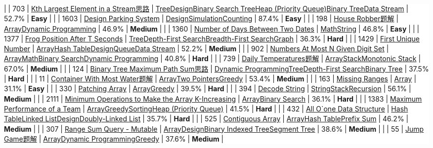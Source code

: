 |      | 703  | [Kth Largest Element in a Stream](https://leetcode.com/problems/kth-largest-element-in-a-stream)[思路](https://leetcode.com/problems/kth-largest-element-in-a-stream?show=1) | [Tree](https://leetcode.com/tag/tree)[Design](https://leetcode.com/tag/design)[Binary Search Tree](https://leetcode.com/tag/binary-search-tree)[Heap (Priority Queue)](https://leetcode.com/tag/heap-priority-queue)[Binary Tree](https://leetcode.com/tag/binary-tree)[Data Stream](https://leetcode.com/tag/data-stream) | 52.7%  |  **Easy**  |
|      | 1603 | [Design Parking System](https://leetcode.com/problems/design-parking-system) | [Design](https://leetcode.com/tag/design)[Simulation](https://leetcode.com/tag/simulation)[Counting](https://leetcode.com/tag/counting) | 87.4%  |  **Easy**  |
|      | 198  | [House Robber](https://leetcode.com/problems/house-robber)[题解](https://labuladong.gitee.io/plugin-v4/?qno=198&target=gitee) | [Array](https://leetcode.com/tag/array)[Dynamic Programming](https://leetcode.com/tag/dynamic-programming) | 46.9%  | **Medium** |
|      | 1360 | [Number of Days Between Two Dates](https://leetcode.com/problems/number-of-days-between-two-dates) | [Math](https://leetcode.com/tag/math)[String](https://leetcode.com/tag/string) | 46.8%  |  **Easy**  |
|      | 1377 | [Frog Position After T Seconds](https://leetcode.com/problems/frog-position-after-t-seconds) | [Tree](https://leetcode.com/tag/tree)[Depth-First Search](https://leetcode.com/tag/depth-first-search)[Breadth-First Search](https://leetcode.com/tag/breadth-first-search)[Graph](https://leetcode.com/tag/graph) | 36.3%  |  **Hard**  |
|      | 1429 | [First Unique Number](https://leetcode.com/problems/first-unique-number) | [Array](https://leetcode.com/tag/array)[Hash Table](https://leetcode.com/tag/hash-table)[Design](https://leetcode.com/tag/design)[Queue](https://leetcode.com/tag/queue)[Data Stream](https://leetcode.com/tag/data-stream) | 52.2%  | **Medium** |
|      | 902  | [Numbers At Most N Given Digit Set](https://leetcode.com/problems/numbers-at-most-n-given-digit-set) | [Array](https://leetcode.com/tag/array)[Math](https://leetcode.com/tag/math)[Binary Search](https://leetcode.com/tag/binary-search)[Dynamic Programming](https://leetcode.com/tag/dynamic-programming) | 40.8%  |  **Hard**  |
|      | 739  | [Daily Temperatures](https://leetcode.com/problems/daily-temperatures)[题解](https://labuladong.gitee.io/plugin-v4/?qno=739&target=gitee) | [Array](https://leetcode.com/tag/array)[Stack](https://leetcode.com/tag/stack)[Monotonic Stack](https://leetcode.com/tag/monotonic-stack) | 67.0%  | **Medium** |
|      | 124  | [Binary Tree Maximum Path Sum](https://leetcode.com/problems/binary-tree-maximum-path-sum)[思路](https://leetcode.com/problems/binary-tree-maximum-path-sum?show=1) | [Dynamic Programming](https://leetcode.com/tag/dynamic-programming)[Tree](https://leetcode.com/tag/tree)[Depth-First Search](https://leetcode.com/tag/depth-first-search)[Binary Tree](https://leetcode.com/tag/binary-tree) | 37.5%  |  **Hard**  |
|      |  11  | [Container With Most Water](https://leetcode.com/problems/container-with-most-water)[题解](https://labuladong.gitee.io/plugin-v4/?qno=11&target=gitee) | [Array](https://leetcode.com/tag/array)[Two Pointers](https://leetcode.com/tag/two-pointers)[Greedy](https://leetcode.com/tag/greedy) | 53.4%  | **Medium** |
|      | 163  | [Missing Ranges](https://leetcode.com/problems/missing-ranges) |           [Array](https://leetcode.com/tag/array)            | 31.1%  |  **Easy**  |
|      | 330  | [Patching Array](https://leetcode.com/problems/patching-array) | [Array](https://leetcode.com/tag/array)[Greedy](https://leetcode.com/tag/greedy) | 39.5%  |  **Hard**  |
|      | 394  | [Decode String](https://leetcode.com/problems/decode-string) | [String](https://leetcode.com/tag/string)[Stack](https://leetcode.com/tag/stack)[Recursion](https://leetcode.com/tag/recursion) | 56.1%  | **Medium** |
|      | 2111 | [Minimum Operations to Make the Array K-Increasing](https://leetcode.com/problems/minimum-operations-to-make-the-array-k-increasing) | [Array](https://leetcode.com/tag/array)[Binary Search](https://leetcode.com/tag/binary-search) | 36.1%  |  **Hard**  |
|      | 1383 | [Maximum Performance of a Team](https://leetcode.com/problems/maximum-performance-of-a-team) | [Array](https://leetcode.com/tag/array)[Greedy](https://leetcode.com/tag/greedy)[Sorting](https://leetcode.com/tag/sorting)[Heap (Priority Queue)](https://leetcode.com/tag/heap-priority-queue) | 41.5%  |  **Hard**  |
|      | 432  | [All O`one Data Structure](https://leetcode.com/problems/all-oone-data-structure) | [Hash Table](https://leetcode.com/tag/hash-table)[Linked List](https://leetcode.com/tag/linked-list)[Design](https://leetcode.com/tag/design)[Doubly-Linked List](https://leetcode.com/tag/doubly-linked-list) | 35.7%  |  **Hard**  |
|      | 525  | [Contiguous Array](https://leetcode.com/problems/contiguous-array) | [Array](https://leetcode.com/tag/array)[Hash Table](https://leetcode.com/tag/hash-table)[Prefix Sum](https://leetcode.com/tag/prefix-sum) | 46.2%  | **Medium** |
|      | 307  | [Range Sum Query - Mutable](https://leetcode.com/problems/range-sum-query-mutable) | [Array](https://leetcode.com/tag/array)[Design](https://leetcode.com/tag/design)[Binary Indexed Tree](https://leetcode.com/tag/binary-indexed-tree)[Segment Tree](https://leetcode.com/tag/segment-tree) | 38.6%  | **Medium** |
|      |  55  | [Jump Game](https://leetcode.com/problems/jump-game)[题解](https://labuladong.gitee.io/plugin-v4/?qno=55&target=gitee) | [Array](https://leetcode.com/tag/array)[Dynamic Programming](https://leetcode.com/tag/dynamic-programming)[Greedy](https://leetcode.com/tag/greedy) | 37.6%  | **Medium** |